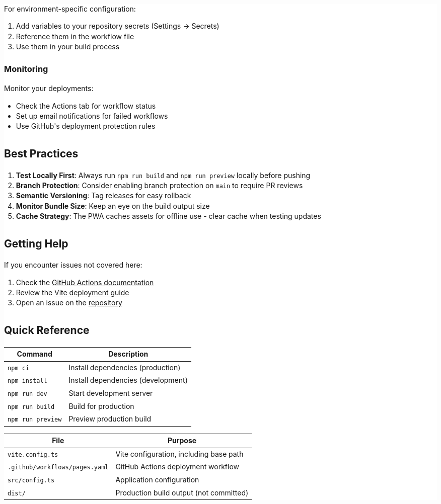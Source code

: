 For environment-specific configuration:

1. Add variables to your repository secrets (Settings → Secrets)
2. Reference them in the workflow file
3. Use them in your build process

### Monitoring

Monitor your deployments:
- Check the Actions tab for workflow status
- Set up email notifications for failed workflows
- Use GitHub's deployment protection rules

## Best Practices

1. **Test Locally First**: Always run `npm run build` and `npm run preview` locally before pushing
2. **Branch Protection**: Consider enabling branch protection on `main` to require PR reviews
3. **Semantic Versioning**: Tag releases for easy rollback
4. **Monitor Bundle Size**: Keep an eye on the build output size
5. **Cache Strategy**: The PWA caches assets for offline use - clear cache when testing updates

## Getting Help

If you encounter issues not covered here:

1. Check the [GitHub Actions documentation](https://docs.github.com/en/actions)
2. Review the [Vite deployment guide](https://vitejs.dev/guide/static-deploy.html)
3. Open an issue on the [repository](https://github.com/FRCTeam834/StrategyBoard2025/issues)

## Quick Reference

| Command | Description |
|---------|-------------|
| `npm ci` | Install dependencies (production) |
| `npm install` | Install dependencies (development) |
| `npm run dev` | Start development server |
| `npm run build` | Build for production |
| `npm run preview` | Preview production build |

| File | Purpose |
|------|---------|
| `vite.config.ts` | Vite configuration, including base path |
| `.github/workflows/pages.yaml` | GitHub Actions deployment workflow |
| `src/config.ts` | Application configuration |
| `dist/` | Production build output (not committed) |